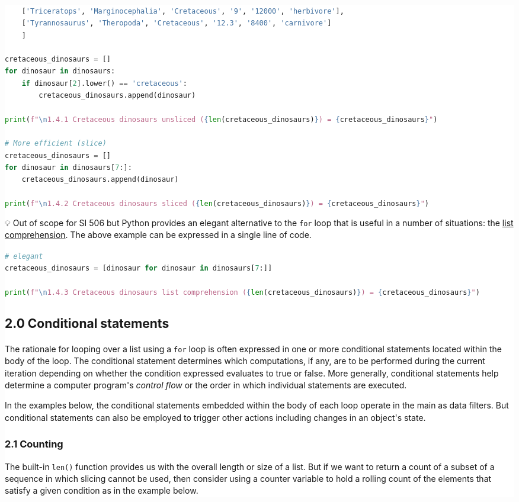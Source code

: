 ```python
    ['Triceratops', 'Marginocephalia', 'Cretaceous', '9', '12000', 'herbivore'],
    ['Tyrannosaurus', 'Theropoda', 'Cretaceous', '12.3', '8400', 'carnivore']
    ]

cretaceous_dinosaurs = []
for dinosaur in dinosaurs:
    if dinosaur[2].lower() == 'cretaceous':
        cretaceous_dinosaurs.append(dinosaur)

print(f"\n1.4.1 Cretaceous dinosaurs unsliced ({len(cretaceous_dinosaurs)}) = {cretaceous_dinosaurs}")

# More efficient (slice)
cretaceous_dinosaurs = []
for dinosaur in dinosaurs[7:]:
    cretaceous_dinosaurs.append(dinosaur)

print(f"\n1.4.2 Cretaceous dinosaurs sliced ({len(cretaceous_dinosaurs)}) = {cretaceous_dinosaurs}")
```

:bulb: Out of scope for SI 506 but Python provides an elegant alternative to the `for` loop that is
useful in a number of situations: the
[list comprehension](https://realpython.com/list-comprehension-python/). The above example can be
expressed in a single line of code.

```python
# elegant
cretaceous_dinosaurs = [dinosaur for dinosaur in dinosaurs[7:]]

print(f"\n1.4.3 Cretaceous dinosaurs list comprehension ({len(cretaceous_dinosaurs)}) = {cretaceous_dinosaurs}")
```

## 2.0 Conditional statements

The rationale for looping over a list using a `for` loop is often expressed in one or more
conditional statements located within the body of the loop. The conditional statement determines
which computations, if any, are to be performed during the current iteration depending on whether
the condition expressed evaluates to true or false. More generally, conditional statements help
determine a computer program's _control flow_ or the order in which individual statements are
executed.

In the examples below, the conditional statements embedded within the body of each loop operate
in the main as data filters. But conditional statements can also be employed to trigger other actions
including changes in an object's state.

### 2.1 Counting

The built-in `len()` function provides us with the overall length or size of a list. But if we
want to return a count of a subset of a sequence in which slicing cannot be used, then consider
using a counter variable to hold a rolling count of the elements that satisfy a given condition as
in the example below.
